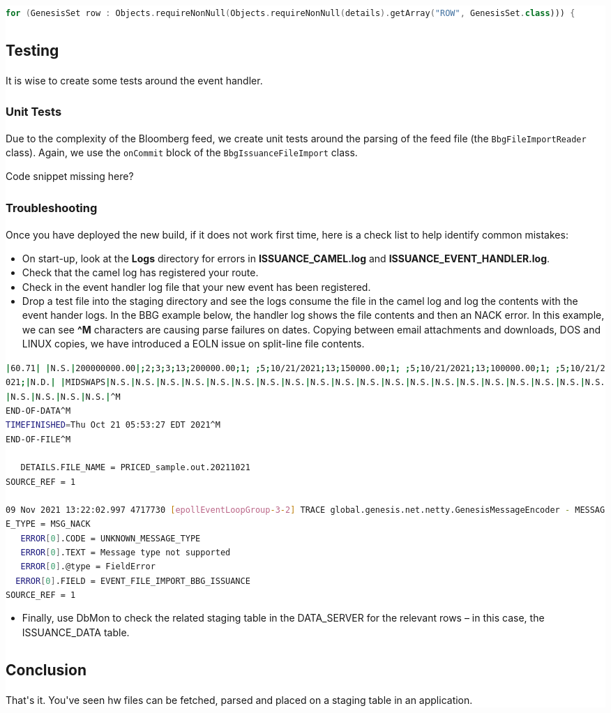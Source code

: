 ```kotlin
for (GenesisSet row : Objects.requireNonNull(Objects.requireNonNull(details).getArray("ROW", GenesisSet.class))) {
```

## Testing
It is wise to create some tests around the event handler. 

### Unit Tests

Due to the complexity of the Bloomberg feed, we create unit tests around the parsing of the feed file (the `BbgFileImportReader` class). Again, we use the `onCommit` block of the `BbgIssuanceFileImport` class.

Code snippet missing here?

### Troubleshooting

Once you have deployed the new build, if it does not work first time, here is a check list to help identify common mistakes:

-	On start-up, look at the **Logs** directory for errors in **ISSUANCE_CAMEL.log** and **ISSUANCE_EVENT_HANDLER.log**.
-	Check that the camel log has registered your route.
-	Check in the event handler log file that your new event has been registered.
-	Drop a test file into the staging directory and see the logs consume the file in the camel log and log the contents with the event hander logs. In the BBG example below, the handler log shows the file contents and then an NACK error. In this example, we can see **^M** characters are causing parse failures on dates. Copying between email attachments and downloads, DOS and LINUX copies, we have introduced a EOLN issue on split-line file contents. 

```bash
|60.71| |N.S.|200000000.00|;2;3;3;13;200000.00;1; ;5;10/21/2021;13;150000.00;1; ;5;10/21/2021;13;100000.00;1; ;5;10/21/2021;|N.D.| |MIDSWAPS|N.S.|N.S.|N.S.|N.S.|N.S.|N.S.|N.S.|N.S.|N.S.|N.S.|N.S.|N.S.|N.S.|N.S.|N.S.|N.S.|N.S.|N.S.|N.S.|N.S.|N.S.|N.S.|N.S.|N.S.|^M
END-OF-DATA^M
TIMEFINISHED=Thu Oct 21 05:53:27 EDT 2021^M
END-OF-FILE^M

   DETAILS.FILE_NAME = PRICED_sample.out.20211021
SOURCE_REF = 1

09 Nov 2021 13:22:02.997 4717730 [epollEventLoopGroup-3-2] TRACE global.genesis.net.netty.GenesisMessageEncoder - MESSAGE_TYPE = MSG_NACK
   ERROR[0].CODE = UNKNOWN_MESSAGE_TYPE
   ERROR[0].TEXT = Message type not supported
   ERROR[0].@type = FieldError
  ERROR[0].FIELD = EVENT_FILE_IMPORT_BBG_ISSUANCE
SOURCE_REF = 1
```

-	Finally, use DbMon to check the related staging table in the DATA_SERVER for the relevant rows – in this case, the ISSUANCE_DATA table.

## Conclusion ##
That's it. You've seen hw files can be fetched, parsed and placed on a staging table in an application.